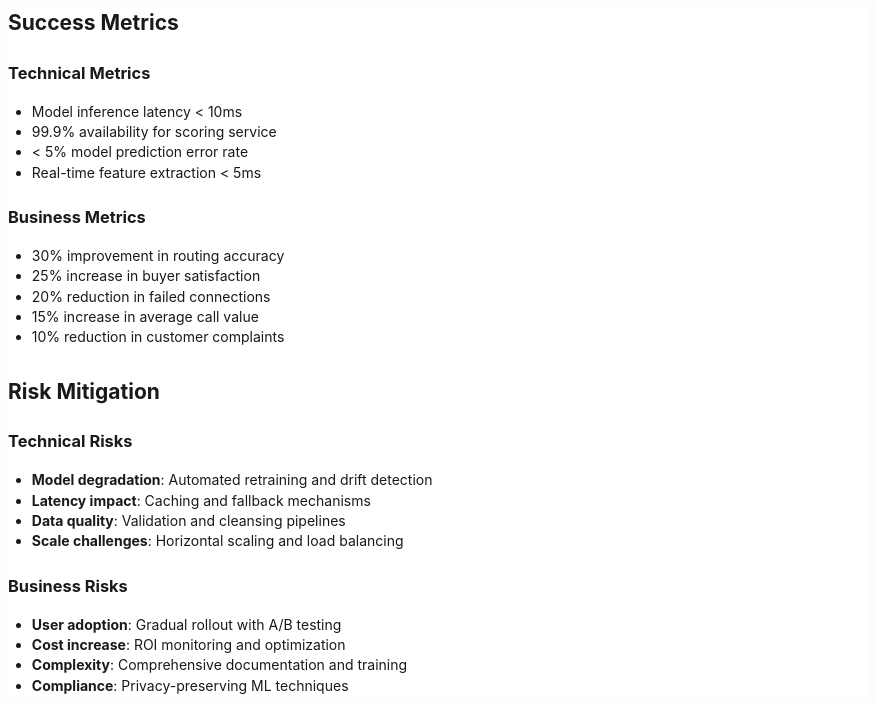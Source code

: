 ## Success Metrics

### Technical Metrics
- Model inference latency < 10ms
- 99.9% availability for scoring service
- < 5% model prediction error rate
- Real-time feature extraction < 5ms

### Business Metrics
- 30% improvement in routing accuracy
- 25% increase in buyer satisfaction
- 20% reduction in failed connections
- 15% increase in average call value
- 10% reduction in customer complaints

## Risk Mitigation

### Technical Risks
- **Model degradation**: Automated retraining and drift detection
- **Latency impact**: Caching and fallback mechanisms
- **Data quality**: Validation and cleansing pipelines
- **Scale challenges**: Horizontal scaling and load balancing

### Business Risks
- **User adoption**: Gradual rollout with A/B testing
- **Cost increase**: ROI monitoring and optimization
- **Complexity**: Comprehensive documentation and training
- **Compliance**: Privacy-preserving ML techniques